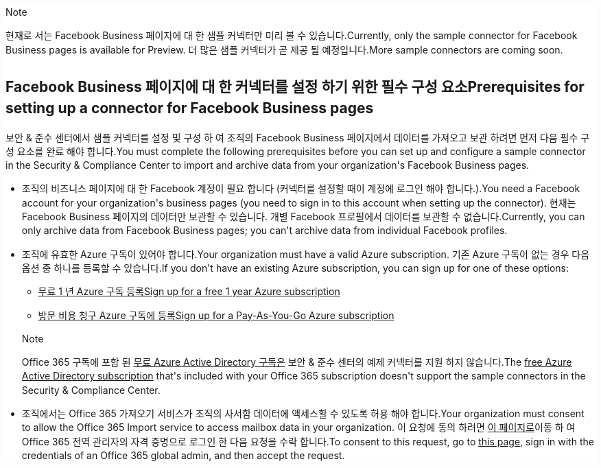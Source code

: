 > [!NOTE]
> <span data-ttu-id="d38a4-112">현재로 서는 Facebook Business 페이지에 대 한 샘플 커넥터만 미리 볼 수 있습니다.</span><span class="sxs-lookup"><span data-stu-id="d38a4-112">Currently, only the sample connector for Facebook Business pages is available for Preview.</span></span> <span data-ttu-id="d38a4-113">더 많은 샘플 커넥터가 곧 제공 될 예정입니다.</span><span class="sxs-lookup"><span data-stu-id="d38a4-113">More sample connectors are coming soon.</span></span>


## <a name="prerequisites-for-setting-up-a-connector-for-facebook-business-pages"></a><span data-ttu-id="d38a4-114">Facebook Business 페이지에 대 한 커넥터를 설정 하기 위한 필수 구성 요소</span><span class="sxs-lookup"><span data-stu-id="d38a4-114">Prerequisites for setting up a connector for Facebook Business pages</span></span>

<span data-ttu-id="d38a4-115">보안 & 준수 센터에서 샘플 커넥터를 설정 및 구성 하 여 조직의 Facebook Business 페이지에서 데이터를 가져오고 보관 하려면 먼저 다음 필수 구성 요소를 완료 해야 합니다.</span><span class="sxs-lookup"><span data-stu-id="d38a4-115">You must complete the following prerequisites before you can set up and configure a sample connector in the Security & Compliance Center to import and archive data from your organization's Facebook Business pages.</span></span> 

- <span data-ttu-id="d38a4-116">조직의 비즈니스 페이지에 대 한 Facebook 계정이 필요 합니다 (커넥터를 설정할 때이 계정에 로그인 해야 합니다.).</span><span class="sxs-lookup"><span data-stu-id="d38a4-116">You need a Facebook account for your organization's business pages (you need to sign in to this account when setting up the connector).</span></span> <span data-ttu-id="d38a4-117">현재는 Facebook Business 페이지의 데이터만 보관할 수 있습니다. 개별 Facebook 프로필에서 데이터를 보관할 수 없습니다.</span><span class="sxs-lookup"><span data-stu-id="d38a4-117">Currently, you can only archive data from Facebook Business pages; you can't archive data from individual Facebook profiles.</span></span>

- <span data-ttu-id="d38a4-118">조직에 유효한 Azure 구독이 있어야 합니다.</span><span class="sxs-lookup"><span data-stu-id="d38a4-118">Your organization must have a valid Azure subscription.</span></span> <span data-ttu-id="d38a4-119">기존 Azure 구독이 없는 경우 다음 옵션 중 하나를 등록할 수 있습니다.</span><span class="sxs-lookup"><span data-stu-id="d38a4-119">If you don't have an existing Azure subscription, you can sign up for one of these options:</span></span>

    - [<span data-ttu-id="d38a4-120">무료 1 년 Azure 구독 등록</span><span class="sxs-lookup"><span data-stu-id="d38a4-120">Sign up for a free 1 year Azure subscription</span></span>](https://azure.microsoft.com/free) 

    - [<span data-ttu-id="d38a4-121">방문 비용 청구 Azure 구독에 등록</span><span class="sxs-lookup"><span data-stu-id="d38a4-121">Sign up for a Pay-As-You-Go Azure subscription</span></span>](https://azure.microsoft.com/pricing/purchase-options/pay-as-you-go/)

    > [!NOTE]
    > <span data-ttu-id="d38a4-122">Office 365 구독에 포함 된 [무료 Azure Active Directory 구독은](use-your-free-azure-ad-subscription-in-office-365.md) 보안 & 준수 센터의 예제 커넥터를 지원 하지 않습니다.</span><span class="sxs-lookup"><span data-stu-id="d38a4-122">The [free Azure Active Directory subscription](use-your-free-azure-ad-subscription-in-office-365.md) that's included with your Office 365 subscription doesn't support the sample connectors in the Security & Compliance Center.</span></span>

- <span data-ttu-id="d38a4-123">조직에서는 Office 365 가져오기 서비스가 조직의 사서함 데이터에 액세스할 수 있도록 허용 해야 합니다.</span><span class="sxs-lookup"><span data-stu-id="d38a4-123">Your organization must consent to allow the Office 365 Import service to access mailbox data in your organization.</span></span> <span data-ttu-id="d38a4-124">이 요청에 동의 하려면 [이 페이지로](https://login.microsoftonline.com/common/oauth2/authorize?client_id=570d0bec-d001-4c4e-985e-3ab17fdc3073&response_type=code&redirect_uri=https://portal.azure.com/&nonce=1234&prompt=admin_consent)이동 하 여 Office 365 전역 관리자의 자격 증명으로 로그인 한 다음 요청을 수락 합니다.</span><span class="sxs-lookup"><span data-stu-id="d38a4-124">To consent to this request, go to [this page](https://login.microsoftonline.com/common/oauth2/authorize?client_id=570d0bec-d001-4c4e-985e-3ab17fdc3073&response_type=code&redirect_uri=https://portal.azure.com/&nonce=1234&prompt=admin_consent), sign in with the credentials of an Office 365 global admin, and then accept the request.</span></span>
